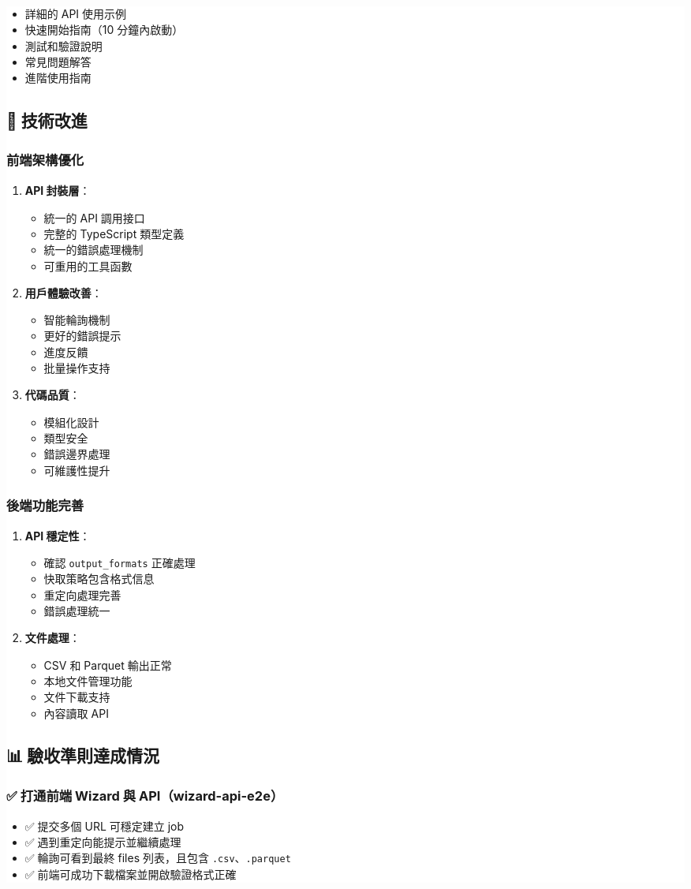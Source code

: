 - 詳細的 API 使用示例
- 快速開始指南（10 分鐘內啟動）
- 測試和驗證說明
- 常見問題解答
- 進階使用指南

## 🔧 技術改進

### 前端架構優化

1. **API 封裝層**：

   - 統一的 API 調用接口
   - 完整的 TypeScript 類型定義
   - 統一的錯誤處理機制
   - 可重用的工具函數

2. **用戶體驗改善**：

   - 智能輪詢機制
   - 更好的錯誤提示
   - 進度反饋
   - 批量操作支持

3. **代碼品質**：
   - 模組化設計
   - 類型安全
   - 錯誤邊界處理
   - 可維護性提升

### 後端功能完善

1. **API 穩定性**：

   - 確認 `output_formats` 正確處理
   - 快取策略包含格式信息
   - 重定向處理完善
   - 錯誤處理統一

2. **文件處理**：
   - CSV 和 Parquet 輸出正常
   - 本地文件管理功能
   - 文件下載支持
   - 內容讀取 API

## 📊 驗收準則達成情況

### ✅ 打通前端 Wizard 與 API（wizard-api-e2e）

- ✅ 提交多個 URL 可穩定建立 job
- ✅ 遇到重定向能提示並繼續處理
- ✅ 輪詢可看到最終 files 列表，且包含 `.csv`、`.parquet`
- ✅ 前端可成功下載檔案並開啟驗證格式正確
